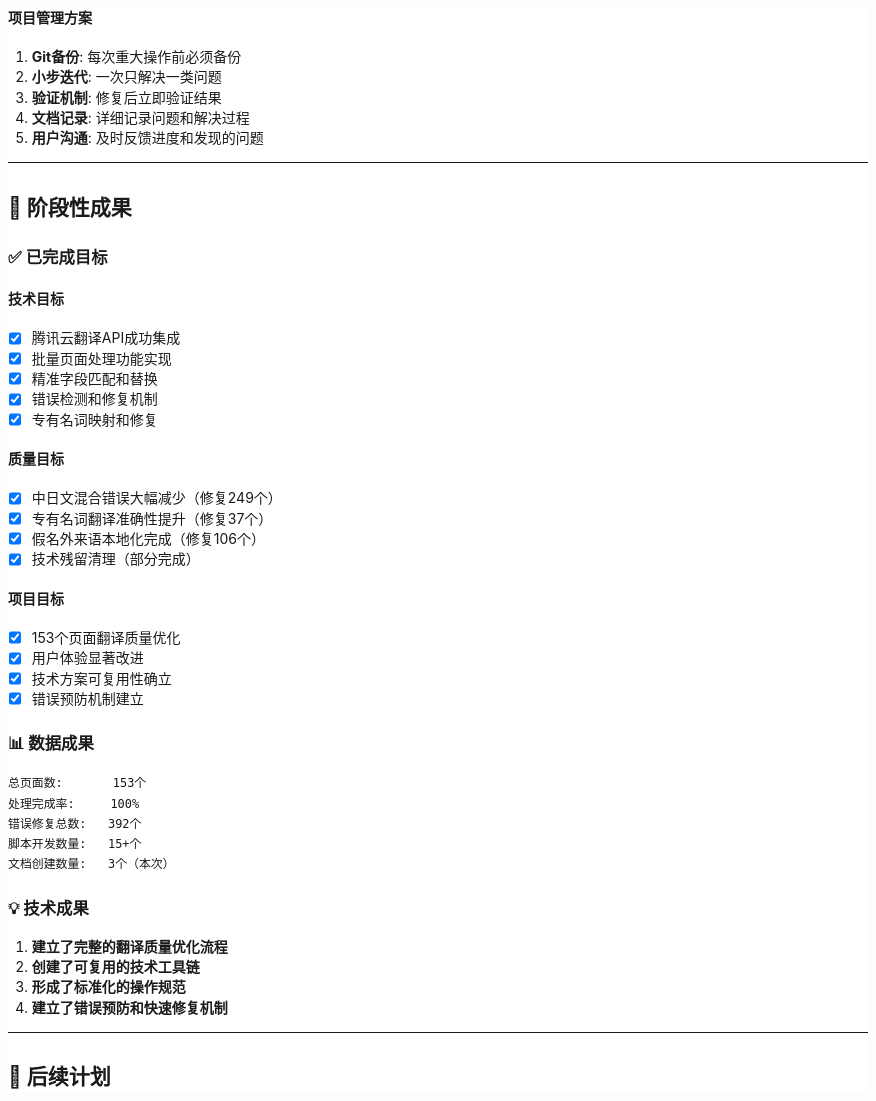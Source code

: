#### **项目管理方案**
1. **Git备份**: 每次重大操作前必须备份
2. **小步迭代**: 一次只解决一类问题
3. **验证机制**: 修复后立即验证结果
4. **文档记录**: 详细记录问题和解决过程
5. **用户沟通**: 及时反馈进度和发现的问题

---

## 🎯 阶段性成果

### ✅ **已完成目标**

#### **技术目标**
- [x] 腾讯云翻译API成功集成
- [x] 批量页面处理功能实现
- [x] 精准字段匹配和替换
- [x] 错误检测和修复机制
- [x] 专有名词映射和修复

#### **质量目标**
- [x] 中日文混合错误大幅减少（修复249个）
- [x] 专有名词翻译准确性提升（修复37个）
- [x] 假名外来语本地化完成（修复106个）
- [x] 技术残留清理（部分完成）

#### **项目目标**
- [x] 153个页面翻译质量优化
- [x] 用户体验显著改进
- [x] 技术方案可复用性确立
- [x] 错误预防机制建立

### 📊 **数据成果**
```
总页面数:       153个
处理完成率:     100%
错误修复总数:   392个
脚本开发数量:   15+个
文档创建数量:   3个（本次）
```

### 💡 **技术成果**
1. **建立了完整的翻译质量优化流程**
2. **创建了可复用的技术工具链**
3. **形成了标准化的操作规范**
4. **建立了错误预防和快速修复机制**

---

## 🔮 后续计划
